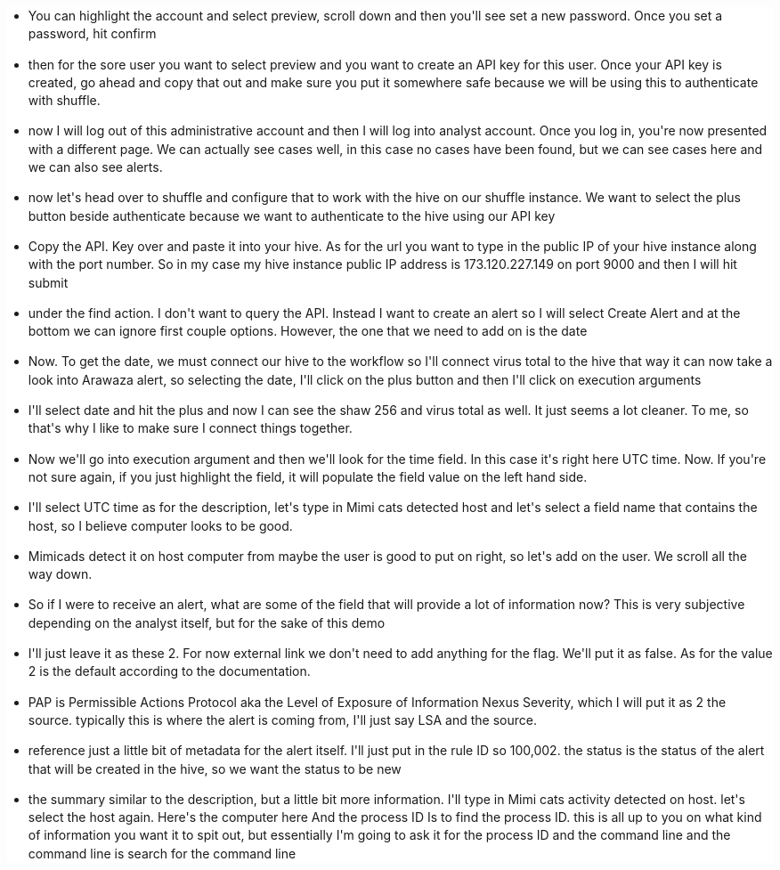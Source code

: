 - You can highlight the account and select preview, scroll down and then you'll see set a new password. Once you set a password, hit confirm

- then for the sore user you want to select preview and you want to create an API key for this user. Once your API key is created, go ahead and copy that out and make sure you put it somewhere safe because we will be using this to authenticate with shuffle.

- now I will log out of this administrative account and then I will log into analyst account. Once you log in, you're now presented with a different page. We can actually see cases well, in this case no cases have been found, but we can see cases here and we can also see alerts.

- now let's head over to shuffle and configure that to work with the hive on our shuffle instance. We want to select the plus button beside authenticate because we want to authenticate to the hive using our API key

-  Copy the API. Key over and paste it into your hive. As for the url you want to type in the public IP of your hive instance along with the port number. So in my case my hive instance public IP address is 173.120.227.149 on port 9000 and then I will hit submit

- under the find action. I don't want to query the API. Instead I want to create an alert so I will select Create Alert and at the bottom we can ignore first couple options. However, the one that we need to add on is the date

- Now. To get the date, we must connect our hive to the workflow so I'll connect virus total to the hive that way it can now take a look into Arawaza alert, so selecting the date, I'll click on the plus button and then I'll click on execution arguments

-  I'll select date and hit the plus and now I can see the shaw 256 and virus total as well. It just seems a lot cleaner. To me, so that's why I like to make sure I connect things together.

-  Now we'll go into execution argument and then we'll look for the time field. In this case it's right here UTC time. Now. If you're not sure again, if you just highlight the field, it will populate the field value on the left hand side.

- I'll select UTC time as for the description, let's type in Mimi cats detected host and let's select a field name that contains the host, so I believe computer looks to be good.

- Mimicads detect it on host computer from maybe the user is good to put on right, so let's add on the user. We scroll all the way down.

- So if I were to receive an alert, what are some of the field that will provide a lot of information now? This is very subjective depending on the analyst itself, but for the sake of this demo 

- I'll just leave it as these 2. For now external link
we don't need to add anything for the flag. We'll put it as false. As for the value 2 is the default according to the documentation.

- PAP is Permissible Actions Protocol aka the Level of Exposure of Information Nexus Severity, which I will put it as 2 the source.
typically this is where the alert is coming from, I'll just say LSA and the source.

- reference just a little bit of metadata for the alert itself. I'll just put in the rule ID so 100,002.
the status is the status of the alert that will be created in the hive, so we want the status to be new 

- the summary similar to the description, but a little bit more information. I'll type in Mimi cats activity detected on host.
let's select the host again. Here's the computer here And the process ID Is to find the process ID.
this is all up to you on what kind of information you want it to spit out, but essentially I'm going to ask it for the process ID and the command line and the command line is search for the command line
